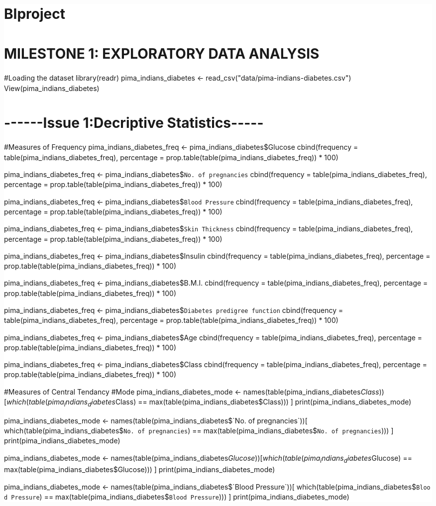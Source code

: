 # BIproject

# MILESTONE 1: EXPLORATORY DATA ANALYSIS

#Loading the dataset library(readr) pima_indians_diabetes \<- read_csv("data/pima-indians-diabetes.csv") View(pima_indians_diabetes)

# ------Issue 1:Decriptive Statistics-----

#Measures of Frequency pima_indians_diabetes_freq \<- pima_indians_diabetes\$Glucose cbind(frequency = table(pima_indians_diabetes_freq), percentage = prop.table(table(pima_indians_diabetes_freq)) \* 100)

pima_indians_diabetes_freq \<- pima_indians_diabetes\$`No. of pregnancies` cbind(frequency = table(pima_indians_diabetes_freq), percentage = prop.table(table(pima_indians_diabetes_freq)) \* 100)

pima_indians_diabetes_freq \<- pima_indians_diabetes\$`Blood Pressure` cbind(frequency = table(pima_indians_diabetes_freq), percentage = prop.table(table(pima_indians_diabetes_freq)) \* 100)

pima_indians_diabetes_freq \<- pima_indians_diabetes\$`Skin Thickness` cbind(frequency = table(pima_indians_diabetes_freq), percentage = prop.table(table(pima_indians_diabetes_freq)) \* 100)

pima_indians_diabetes_freq \<- pima_indians_diabetes\$Insulin cbind(frequency = table(pima_indians_diabetes_freq), percentage = prop.table(table(pima_indians_diabetes_freq)) \* 100)

pima_indians_diabetes_freq \<- pima_indians_diabetes\$B.M.I. cbind(frequency = table(pima_indians_diabetes_freq), percentage = prop.table(table(pima_indians_diabetes_freq)) \* 100)

pima_indians_diabetes_freq \<- pima_indians_diabetes\$`Diabetes predigree function` cbind(frequency = table(pima_indians_diabetes_freq), percentage = prop.table(table(pima_indians_diabetes_freq)) \* 100)

pima_indians_diabetes_freq \<- pima_indians_diabetes\$Age cbind(frequency = table(pima_indians_diabetes_freq), percentage = prop.table(table(pima_indians_diabetes_freq)) \* 100)

pima_indians_diabetes_freq \<- pima_indians_diabetes\$Class cbind(frequency = table(pima_indians_diabetes_freq), percentage = prop.table(table(pima_indians_diabetes_freq)) \* 100)

#Measures of Central Tendancy #Mode pima_indians_diabetes_mode \<- names(table(pima_indians_diabetes$Class))[  which(table(pima_indians_diabetes$Class) == max(table(pima_indians_diabetes\$Class))) ] print(pima_indians_diabetes_mode)

pima_indians_diabetes_mode \<- names(table(pima_indians_diabetes$`No. of pregnancies`))[  which(table(pima_indians_diabetes$`No. of pregnancies`) == max(table(pima_indians_diabetes\$`No. of pregnancies`))) ] print(pima_indians_diabetes_mode)

pima_indians_diabetes_mode \<- names(table(pima_indians_diabetes$Glucose))[  which(table(pima_indians_diabetes$Glucose) == max(table(pima_indians_diabetes\$Glucose))) ] print(pima_indians_diabetes_mode)

pima_indians_diabetes_mode \<- names(table(pima_indians_diabetes$`Blood Pressure`))[  which(table(pima_indians_diabetes$`Blood Pressure`) == max(table(pima_indians_diabetes\$`Blood Pressure`))) ] print(pima_indians_diabetes_mode)
